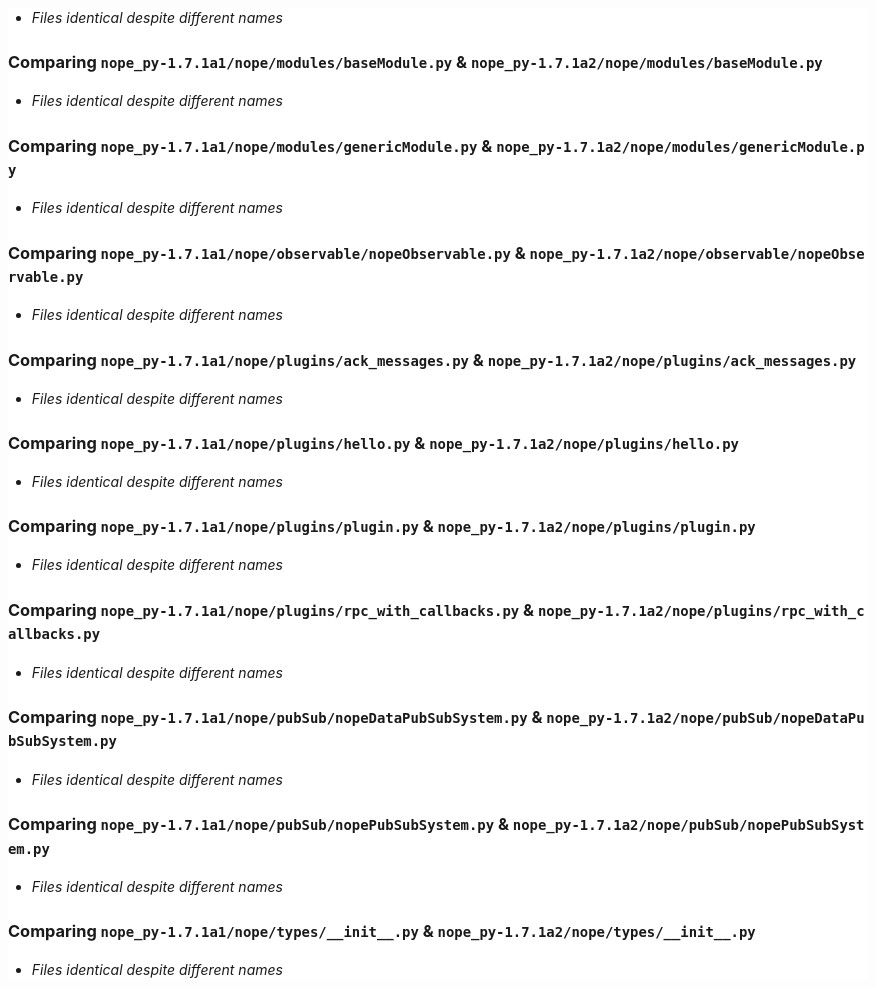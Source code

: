 * *Files identical despite different names*

### Comparing `nope_py-1.7.1a1/nope/modules/baseModule.py` & `nope_py-1.7.1a2/nope/modules/baseModule.py`

 * *Files identical despite different names*

### Comparing `nope_py-1.7.1a1/nope/modules/genericModule.py` & `nope_py-1.7.1a2/nope/modules/genericModule.py`

 * *Files identical despite different names*

### Comparing `nope_py-1.7.1a1/nope/observable/nopeObservable.py` & `nope_py-1.7.1a2/nope/observable/nopeObservable.py`

 * *Files identical despite different names*

### Comparing `nope_py-1.7.1a1/nope/plugins/ack_messages.py` & `nope_py-1.7.1a2/nope/plugins/ack_messages.py`

 * *Files identical despite different names*

### Comparing `nope_py-1.7.1a1/nope/plugins/hello.py` & `nope_py-1.7.1a2/nope/plugins/hello.py`

 * *Files identical despite different names*

### Comparing `nope_py-1.7.1a1/nope/plugins/plugin.py` & `nope_py-1.7.1a2/nope/plugins/plugin.py`

 * *Files identical despite different names*

### Comparing `nope_py-1.7.1a1/nope/plugins/rpc_with_callbacks.py` & `nope_py-1.7.1a2/nope/plugins/rpc_with_callbacks.py`

 * *Files identical despite different names*

### Comparing `nope_py-1.7.1a1/nope/pubSub/nopeDataPubSubSystem.py` & `nope_py-1.7.1a2/nope/pubSub/nopeDataPubSubSystem.py`

 * *Files identical despite different names*

### Comparing `nope_py-1.7.1a1/nope/pubSub/nopePubSubSystem.py` & `nope_py-1.7.1a2/nope/pubSub/nopePubSubSystem.py`

 * *Files identical despite different names*

### Comparing `nope_py-1.7.1a1/nope/types/__init__.py` & `nope_py-1.7.1a2/nope/types/__init__.py`

 * *Files identical despite different names*
